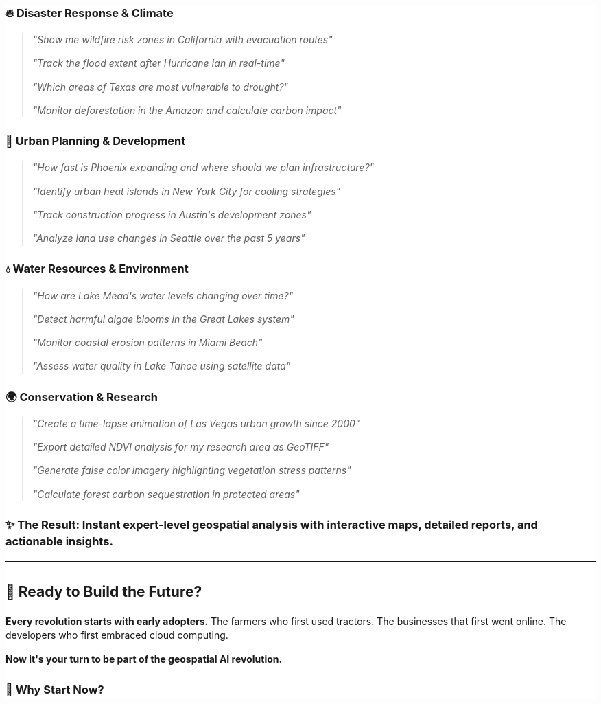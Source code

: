### 🔥 **Disaster Response & Climate**
> *"Show me wildfire risk zones in California with evacuation routes"*
> 
> *"Track the flood extent after Hurricane Ian in real-time"*
> 
> *"Which areas of Texas are most vulnerable to drought?"*
> 
> *"Monitor deforestation in the Amazon and calculate carbon impact"*

### 🏢 **Urban Planning & Development**
> *"How fast is Phoenix expanding and where should we plan infrastructure?"*
> 
> *"Identify urban heat islands in New York City for cooling strategies"*
> 
> *"Track construction progress in Austin's development zones"*
> 
> *"Analyze land use changes in Seattle over the past 5 years"*

### 💧 **Water Resources & Environment**
> *"How are Lake Mead's water levels changing over time?"*
> 
> *"Detect harmful algae blooms in the Great Lakes system"*
> 
> *"Monitor coastal erosion patterns in Miami Beach"*
> 
> *"Assess water quality in Lake Tahoe using satellite data"*

### 🌍 **Conservation & Research**
> *"Create a time-lapse animation of Las Vegas urban growth since 2000"*
> 
> *"Export detailed NDVI analysis for my research area as GeoTIFF"*
> 
> *"Generate false color imagery highlighting vegetation stress patterns"*
> 
> *"Calculate forest carbon sequestration in protected areas"*

### ✨ **The Result**: Instant expert-level geospatial analysis with interactive maps, detailed reports, and actionable insights.

---

## 🚀 **Ready to Build the Future?**

**Every revolution starts with early adopters.** The farmers who first used tractors. The businesses that first went online. The developers who first embraced cloud computing.

**Now it's your turn to be part of the geospatial AI revolution.**

### 🌟 **Why Start Now?**
